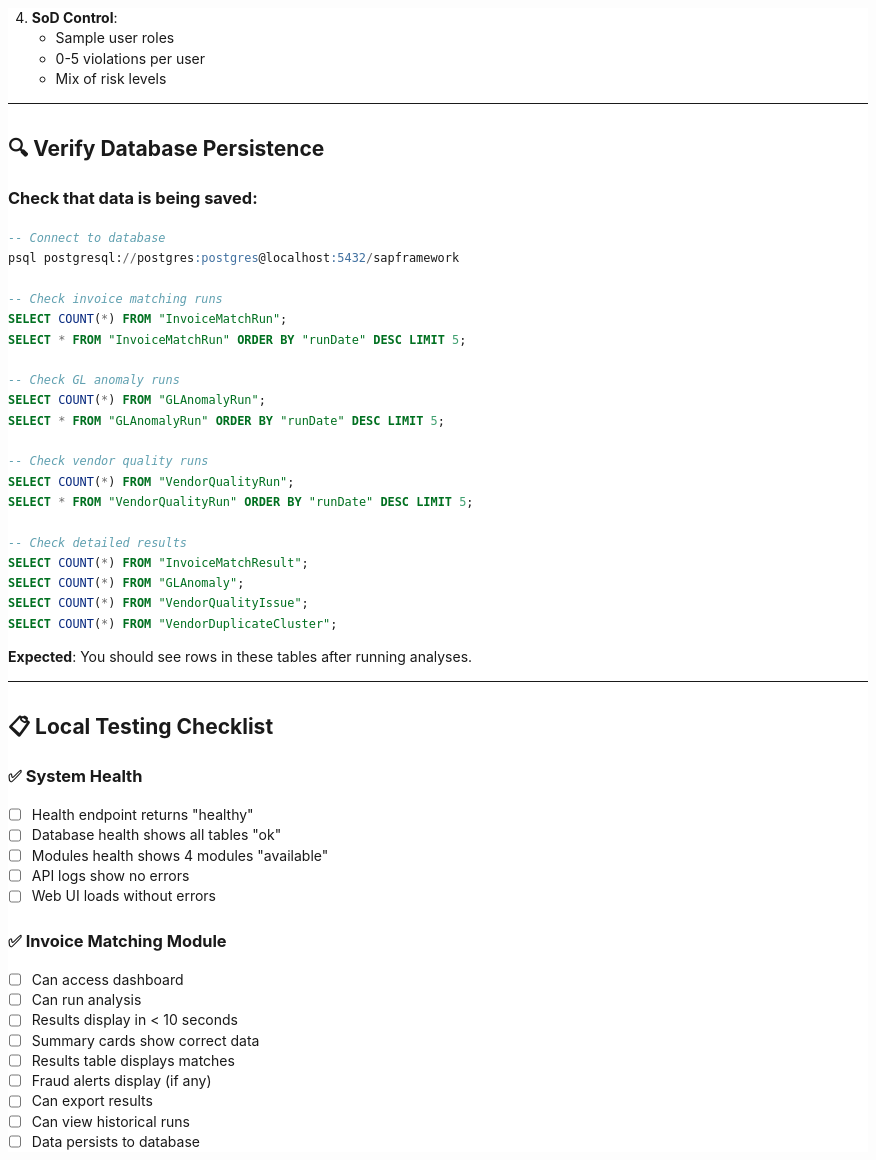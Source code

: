 4. **SoD Control**:
   - Sample user roles
   - 0-5 violations per user
   - Mix of risk levels

---

## 🔍 Verify Database Persistence

### Check that data is being saved:

```sql
-- Connect to database
psql postgresql://postgres:postgres@localhost:5432/sapframework

-- Check invoice matching runs
SELECT COUNT(*) FROM "InvoiceMatchRun";
SELECT * FROM "InvoiceMatchRun" ORDER BY "runDate" DESC LIMIT 5;

-- Check GL anomaly runs
SELECT COUNT(*) FROM "GLAnomalyRun";
SELECT * FROM "GLAnomalyRun" ORDER BY "runDate" DESC LIMIT 5;

-- Check vendor quality runs
SELECT COUNT(*) FROM "VendorQualityRun";
SELECT * FROM "VendorQualityRun" ORDER BY "runDate" DESC LIMIT 5;

-- Check detailed results
SELECT COUNT(*) FROM "InvoiceMatchResult";
SELECT COUNT(*) FROM "GLAnomaly";
SELECT COUNT(*) FROM "VendorQualityIssue";
SELECT COUNT(*) FROM "VendorDuplicateCluster";
```

**Expected**: You should see rows in these tables after running analyses.

---

## 📋 Local Testing Checklist

### ✅ System Health
- [ ] Health endpoint returns "healthy"
- [ ] Database health shows all tables "ok"
- [ ] Modules health shows 4 modules "available"
- [ ] API logs show no errors
- [ ] Web UI loads without errors

### ✅ Invoice Matching Module
- [ ] Can access dashboard
- [ ] Can run analysis
- [ ] Results display in < 10 seconds
- [ ] Summary cards show correct data
- [ ] Results table displays matches
- [ ] Fraud alerts display (if any)
- [ ] Can export results
- [ ] Can view historical runs
- [ ] Data persists to database
